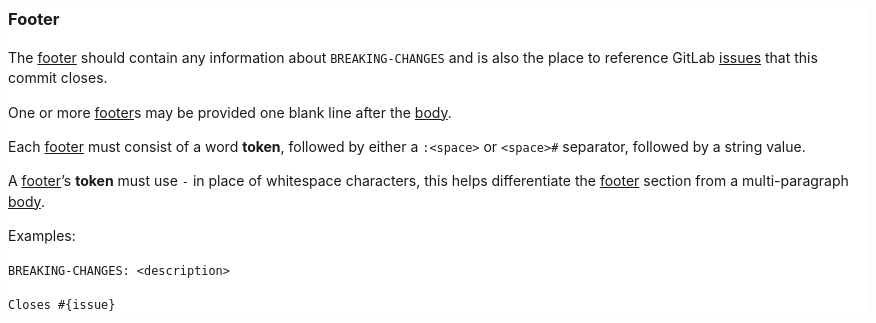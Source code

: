 ### Footer
[footer]: #footer

The [footer] should contain any information about `BREAKING-CHANGES` and is also
the place to reference GitLab [issues] that this commit closes.

One or more [footer]s may be provided one blank line after the [body].

Each [footer] must consist of a word **token**, followed by either a `:<space>`
or `<space>#` separator, followed by a string value.

A [footer]’s **token** must use `-` in place of whitespace characters, this
helps differentiate the [footer] section from a multi-paragraph [body].

Examples:

```text
BREAKING-CHANGES: <description>
```

```text
Closes #{issue}
```

[Python]: https://www.python.org
[PyPI]: https://pypi.org
[semantic versioning]: https://semver.org
[conventional commits]: https://www.conventionalcommits.org/en/v1.0.0
[git]: https://git-scm.com
[git trailer format]: https://git-scm.com/docs/git-interpret-trailers
[forking workflow]: https://www.atlassian.com/git/tutorials/comparing-workflows/forking-workflow
[github.com]: https://github.com
[issues]: https://github.com/JoeVirtual/KonFoo/issues
[project]: https://github.com/JoeVirtual/KonFoo
[pull request]: https://github.com/JoeVirtual/KonFoo/pulls


[commit message conventions]: #commit-message-conventions
[header]: #header
[type]: #type
[scope]: #scope
[breaking change]: #breaking-changes
[subject]: #subject
[body]: #body